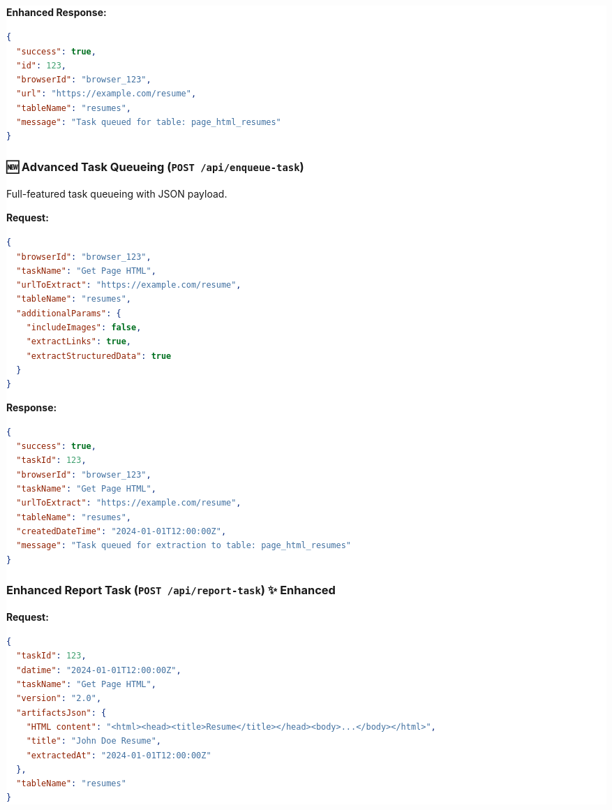**Enhanced Response:**
```json
{
  "success": true,
  "id": 123,
  "browserId": "browser_123",
  "url": "https://example.com/resume", 
  "tableName": "resumes",
  "message": "Task queued for table: page_html_resumes"
}
```

### 🆕 Advanced Task Queueing (`POST /api/enqueue-task`)
Full-featured task queueing with JSON payload.

**Request:**
```json
{
  "browserId": "browser_123",
  "taskName": "Get Page HTML", 
  "urlToExtract": "https://example.com/resume",
  "tableName": "resumes",
  "additionalParams": {
    "includeImages": false,
    "extractLinks": true,
    "extractStructuredData": true
  }
}
```

**Response:**
```json
{
  "success": true,
  "taskId": 123,
  "browserId": "browser_123",
  "taskName": "Get Page HTML",
  "urlToExtract": "https://example.com/resume",
  "tableName": "resumes", 
  "createdDateTime": "2024-01-01T12:00:00Z",
  "message": "Task queued for extraction to table: page_html_resumes"
}
```

### Enhanced Report Task (`POST /api/report-task`) ✨ Enhanced
**Request:**
```json
{
  "taskId": 123,
  "datime": "2024-01-01T12:00:00Z",
  "taskName": "Get Page HTML",
  "version": "2.0",
  "artifactsJson": {
    "HTML content": "<html><head><title>Resume</title></head><body>...</body></html>",
    "title": "John Doe Resume",
    "extractedAt": "2024-01-01T12:00:00Z"
  },
  "tableName": "resumes"
}
```
